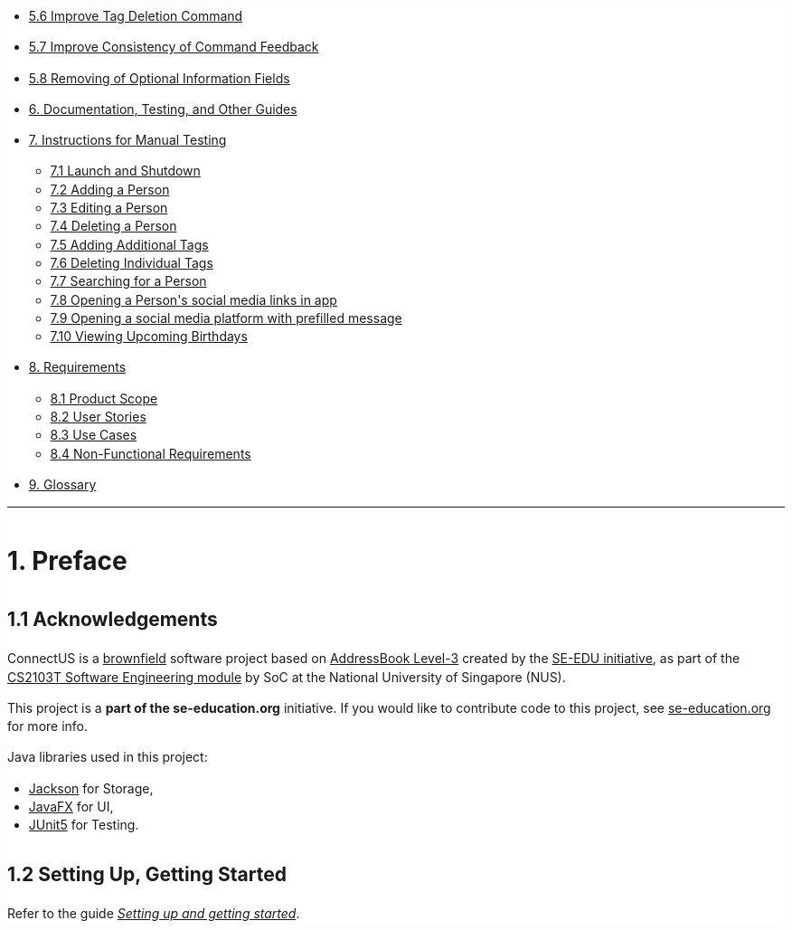   - [5.6 Improve Tag Deletion Command](#56-improve-tag-deletion-command)
  - [5.7 Improve Consistency of Command Feedback](#57-improve-consistency-of-command-feedback)
  - [5.8 Removing of Optional Information Fields](#58-removing-of-optional-information-fields)
- [6. Documentation, Testing, and Other Guides ](#6-documentation-testing-and-other-guides)
- [7. Instructions for Manual Testing](#7-instructions-for-manual-testing)
  - [7.1 Launch and Shutdown](#71-launch-and-shutdown)
  - [7.2 Adding a Person](#72-adding-a-person)
  - [7.3 Editing a Person](#73-editing-a-person)
  - [7.4 Deleting a Person](#74-deleting-a-person)
  - [7.5 Adding Additional Tags](#75-adding-additional-tags-to-a-person)
  - [7.6 Deleting Individual Tags](#76-deleting-tags-from-a-person)
  - [7.7 Searching for a Person](#77-searching-for-a-person)
  - [7.8 Opening a Person's social media links in app](#78-opening-a-persons-social-media-links-in-app)
  - [7.9 Opening a social media platform with prefilled message](#79-opening-a-social-media-platform-with-prefilled-message)
  - [7.10 Viewing Upcoming Birthdays](#710-view-upcoming-birthdays)


- [8. Requirements](#8-requirements)
  - [8.1 Product Scope](#81-product-scope)
  - [8.2 User Stories](#82-user-stories)
  - [8.3 Use Cases](#83-use-cases)
  - [8.4 Non-Functional Requirements](#84-non-functional-requirements)
- [9. Glossary](#9-glossary)

---

<div style="page-break-after: always"></div>

# 1. Preface

## 1.1 Acknowledgements

ConnectUS is a <u>brownfield</u> software project based on [AddressBook Level-3](https://se-education.org/addressbook-level3/) created by the [SE-EDU initiative](https://se-education.org), as part of the [CS2103T Software Engineering module](https://nus-cs2103-ay2223s2.github.io/website/index.html) by SoC at the National University of Singapore (NUS).

This project is a **part of the se-education.org** initiative. If you would like to contribute code to this project, see [se-education.org](https://se-education.org#https://se-education.org/#contributing) for more info.

Java libraries used in this project:

* [Jackson](https://github.com/FasterXML/jackson) for Storage,
* [JavaFX](https://openjfx.io/) for UI,
* [JUnit5](https://github.com/junit-team/junit5) for Testing.

## 1.2 Setting Up, Getting Started

Refer to the guide [_Setting up and getting started_](SettingUp.md).
